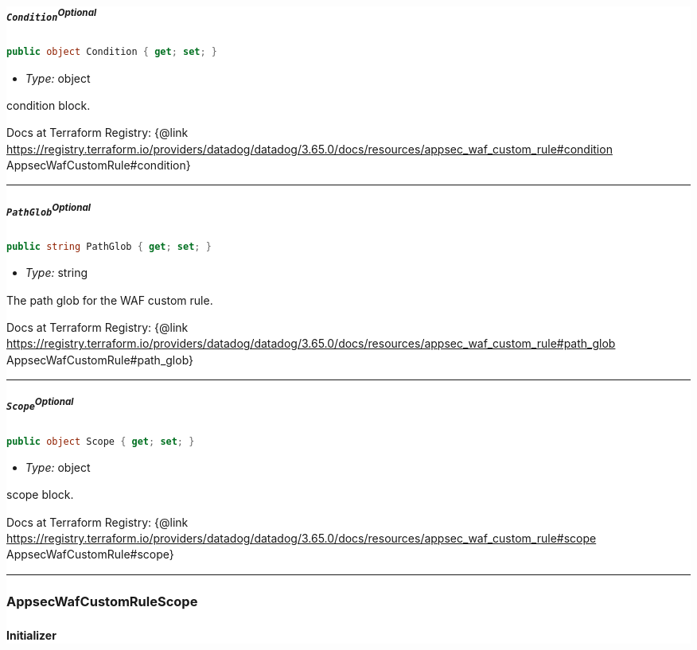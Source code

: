 ##### `Condition`<sup>Optional</sup> <a name="Condition" id="@cdktf/provider-datadog.appsecWafCustomRule.AppsecWafCustomRuleConfig.property.condition"></a>

```csharp
public object Condition { get; set; }
```

- *Type:* object

condition block.

Docs at Terraform Registry: {@link https://registry.terraform.io/providers/datadog/datadog/3.65.0/docs/resources/appsec_waf_custom_rule#condition AppsecWafCustomRule#condition}

---

##### `PathGlob`<sup>Optional</sup> <a name="PathGlob" id="@cdktf/provider-datadog.appsecWafCustomRule.AppsecWafCustomRuleConfig.property.pathGlob"></a>

```csharp
public string PathGlob { get; set; }
```

- *Type:* string

The path glob for the WAF custom rule.

Docs at Terraform Registry: {@link https://registry.terraform.io/providers/datadog/datadog/3.65.0/docs/resources/appsec_waf_custom_rule#path_glob AppsecWafCustomRule#path_glob}

---

##### `Scope`<sup>Optional</sup> <a name="Scope" id="@cdktf/provider-datadog.appsecWafCustomRule.AppsecWafCustomRuleConfig.property.scope"></a>

```csharp
public object Scope { get; set; }
```

- *Type:* object

scope block.

Docs at Terraform Registry: {@link https://registry.terraform.io/providers/datadog/datadog/3.65.0/docs/resources/appsec_waf_custom_rule#scope AppsecWafCustomRule#scope}

---

### AppsecWafCustomRuleScope <a name="AppsecWafCustomRuleScope" id="@cdktf/provider-datadog.appsecWafCustomRule.AppsecWafCustomRuleScope"></a>

#### Initializer <a name="Initializer" id="@cdktf/provider-datadog.appsecWafCustomRule.AppsecWafCustomRuleScope.Initializer"></a>
